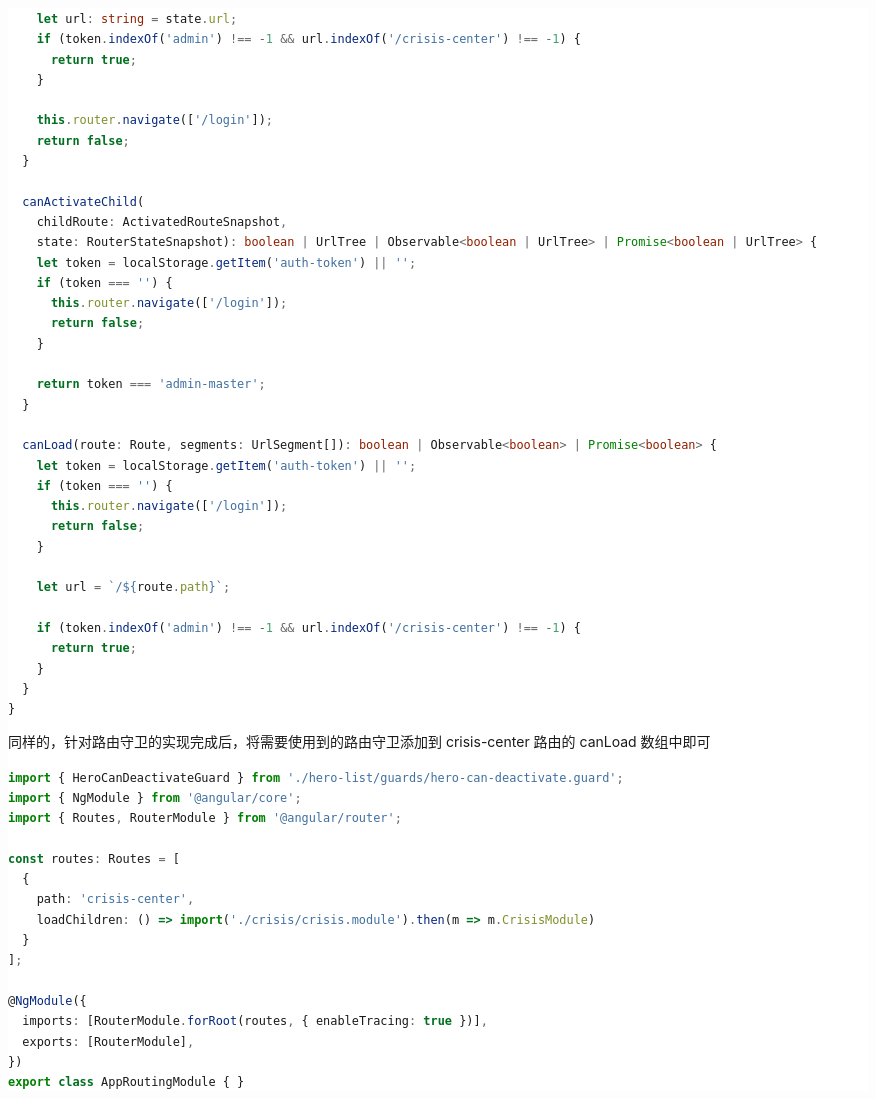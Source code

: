 ```typescript
    let url: string = state.url;
    if (token.indexOf('admin') !== -1 && url.indexOf('/crisis-center') !== -1) {
      return true;
    }

    this.router.navigate(['/login']);
    return false;
  }

  canActivateChild(
    childRoute: ActivatedRouteSnapshot,
    state: RouterStateSnapshot): boolean | UrlTree | Observable<boolean | UrlTree> | Promise<boolean | UrlTree> {
    let token = localStorage.getItem('auth-token') || '';
    if (token === '') {
      this.router.navigate(['/login']);
      return false;
    }

    return token === 'admin-master';
  }

  canLoad(route: Route, segments: UrlSegment[]): boolean | Observable<boolean> | Promise<boolean> {
    let token = localStorage.getItem('auth-token') || '';
    if (token === '') {
      this.router.navigate(['/login']);
      return false;
    }

    let url = `/${route.path}`;

    if (token.indexOf('admin') !== -1 && url.indexOf('/crisis-center') !== -1) {
      return true;
    }
  }
}
```

同样的，针对路由守卫的实现完成后，将需要使用到的路由守卫添加到 crisis-center 路由的 canLoad 数组中即可

```typescript
import { HeroCanDeactivateGuard } from './hero-list/guards/hero-can-deactivate.guard';
import { NgModule } from '@angular/core';
import { Routes, RouterModule } from '@angular/router';

const routes: Routes = [
  {
    path: 'crisis-center',
    loadChildren: () => import('./crisis/crisis.module').then(m => m.CrisisModule)
  }
];

@NgModule({
  imports: [RouterModule.forRoot(routes, { enableTracing: true })],
  exports: [RouterModule],
})
export class AppRoutingModule { }
```
